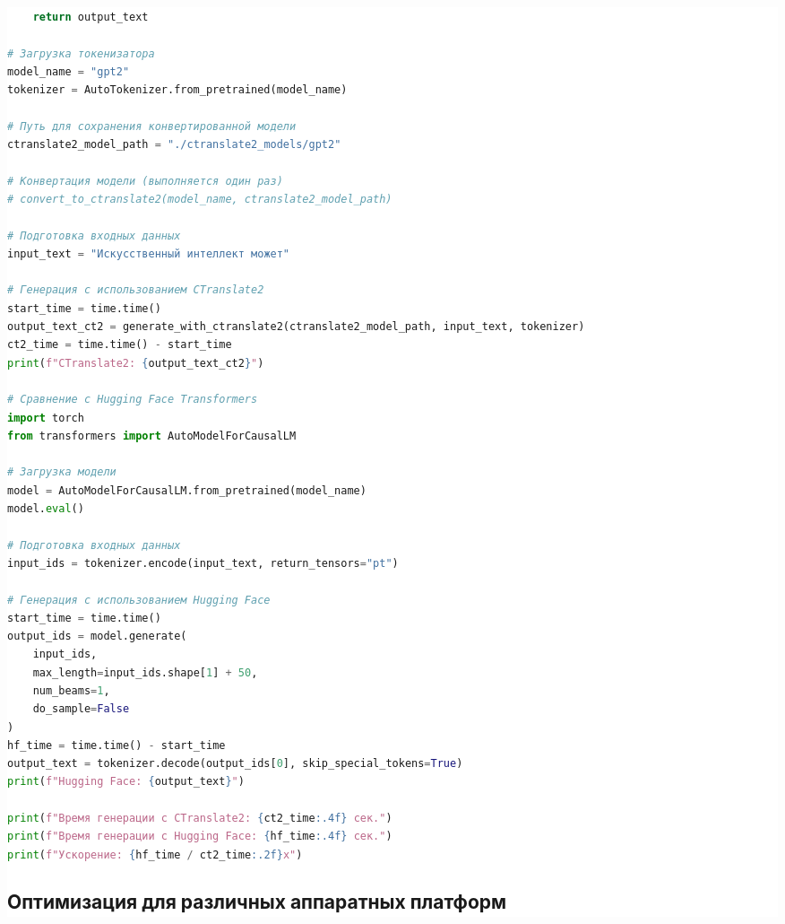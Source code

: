 ```python
    return output_text

# Загрузка токенизатора
model_name = "gpt2"
tokenizer = AutoTokenizer.from_pretrained(model_name)

# Путь для сохранения конвертированной модели
ctranslate2_model_path = "./ctranslate2_models/gpt2"

# Конвертация модели (выполняется один раз)
# convert_to_ctranslate2(model_name, ctranslate2_model_path)

# Подготовка входных данных
input_text = "Искусственный интеллект может"

# Генерация с использованием CTranslate2
start_time = time.time()
output_text_ct2 = generate_with_ctranslate2(ctranslate2_model_path, input_text, tokenizer)
ct2_time = time.time() - start_time
print(f"CTranslate2: {output_text_ct2}")

# Сравнение с Hugging Face Transformers
import torch
from transformers import AutoModelForCausalLM

# Загрузка модели
model = AutoModelForCausalLM.from_pretrained(model_name)
model.eval()

# Подготовка входных данных
input_ids = tokenizer.encode(input_text, return_tensors="pt")

# Генерация с использованием Hugging Face
start_time = time.time()
output_ids = model.generate(
    input_ids,
    max_length=input_ids.shape[1] + 50,
    num_beams=1,
    do_sample=False
)
hf_time = time.time() - start_time
output_text = tokenizer.decode(output_ids[0], skip_special_tokens=True)
print(f"Hugging Face: {output_text}")

print(f"Время генерации с CTranslate2: {ct2_time:.4f} сек.")
print(f"Время генерации с Hugging Face: {hf_time:.4f} сек.")
print(f"Ускорение: {hf_time / ct2_time:.2f}x")
```

## Оптимизация для различных аппаратных платформ
